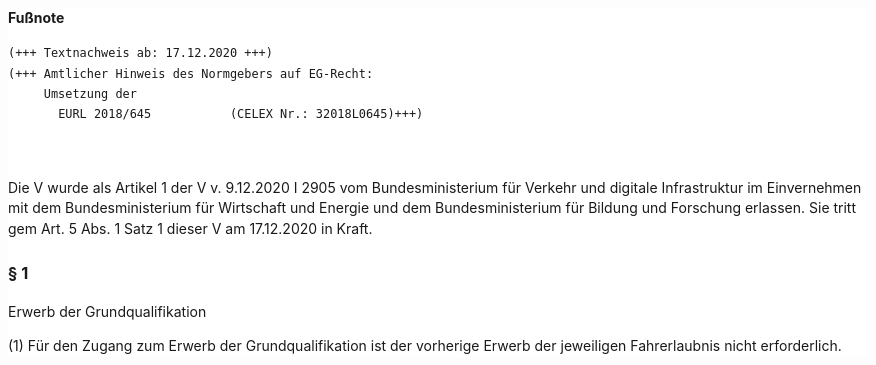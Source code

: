 </div>

</div>

</div>

</div>

<div>

  
**Fußnote**

<div class="jnhtml">

<div>

<div class="jurAbsatz">

  

``` 
(+++ Textnachweis ab: 17.12.2020 +++)
(+++ Amtlicher Hinweis des Normgebers auf EG-Recht:
     Umsetzung der
       EURL 2018/645           (CELEX Nr.: 32018L0645)+++)

 
```

Die V wurde als Artikel 1 der V v. 9.12.2020 I 2905 vom
Bundesministerium für Verkehr und digitale Infrastruktur im Einvernehmen
mit dem Bundesministerium für Wirtschaft und Energie und dem
Bundesministerium für Bildung und Forschung erlassen. Sie tritt gem Art.
5 Abs. 1 Satz 1 dieser V am 17.12.2020 in Kraft.

</div>

</div>

</div>

</div>

<span id="BJNR290510020BJNE000100000.html"></span>

### § 1  
Erwerb der Grundqualifikation

<div>

<div class="jnhtml">

<div>

<div class="jurAbsatz">

(1) Für den Zugang zum Erwerb der Grundqualifikation ist der vorherige
Erwerb der jeweiligen Fahrerlaubnis nicht erforderlich.

</div>
